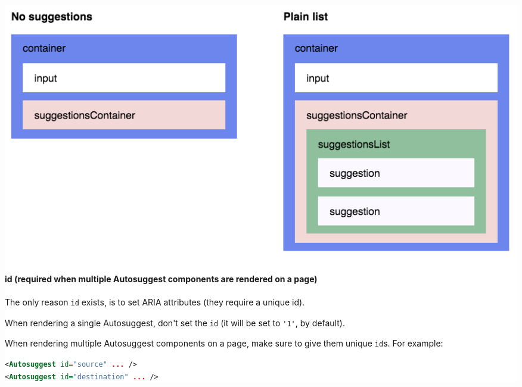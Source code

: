 ![DOM structure](dom-structure.png)

<a name="id-prop"></a>
#### id (required when multiple Autosuggest components are rendered on a page)

The only reason `id` exists, is to set ARIA attributes (they require a unique id).

When rendering a single Autosuggest, don't set the `id` (it will be set to `'1'`, by default).

When rendering multiple Autosuggest components on a page, make sure to give them unique `id`s. For example:

```xml
<Autosuggest id="source" ... />
<Autosuggest id="destination" ... />
```